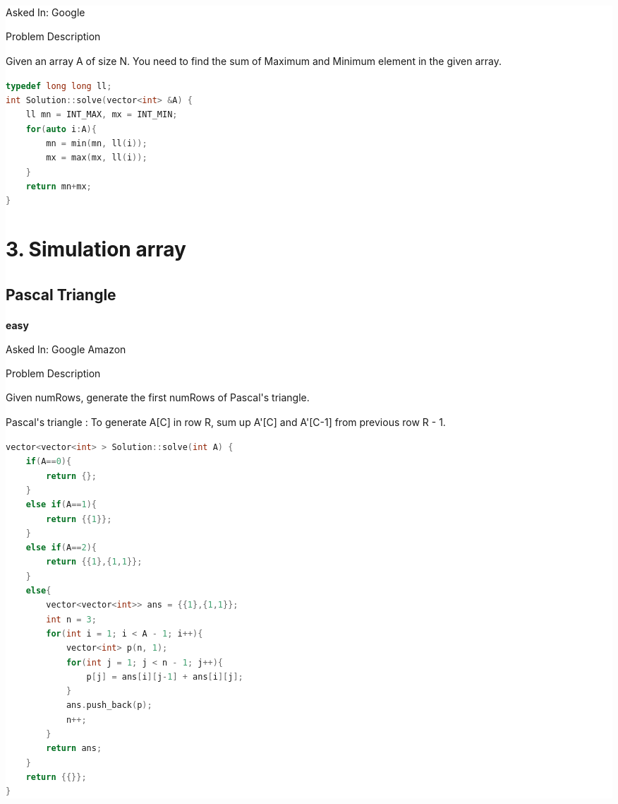 Asked In:
Google

Problem Description

Given an array A of size N. You need to find the sum of Maximum and Minimum element in the given array.

```c++
typedef long long ll;
int Solution::solve(vector<int> &A) {
    ll mn = INT_MAX, mx = INT_MIN;
    for(auto i:A){
        mn = min(mn, ll(i));
        mx = max(mx, ll(i));
    }
    return mn+mx;
}
```

# 3. Simulation array

## Pascal Triangle
**easy**

Asked In:
Google
Amazon

Problem Description
 
 
Given numRows, generate the first numRows of Pascal's triangle.

Pascal's triangle : To generate A[C] in row R, sum up A'[C] and A'[C-1] from previous row R - 1.

```c++
vector<vector<int> > Solution::solve(int A) {
    if(A==0){
        return {};
    }
    else if(A==1){
        return {{1}};
    }
    else if(A==2){
        return {{1},{1,1}};
    }
    else{
        vector<vector<int>> ans = {{1},{1,1}};
        int n = 3;
        for(int i = 1; i < A - 1; i++){
            vector<int> p(n, 1);
            for(int j = 1; j < n - 1; j++){
                p[j] = ans[i][j-1] + ans[i][j];
            }
            ans.push_back(p);
            n++;
        }
        return ans;
    }
    return {{}};
}

```
